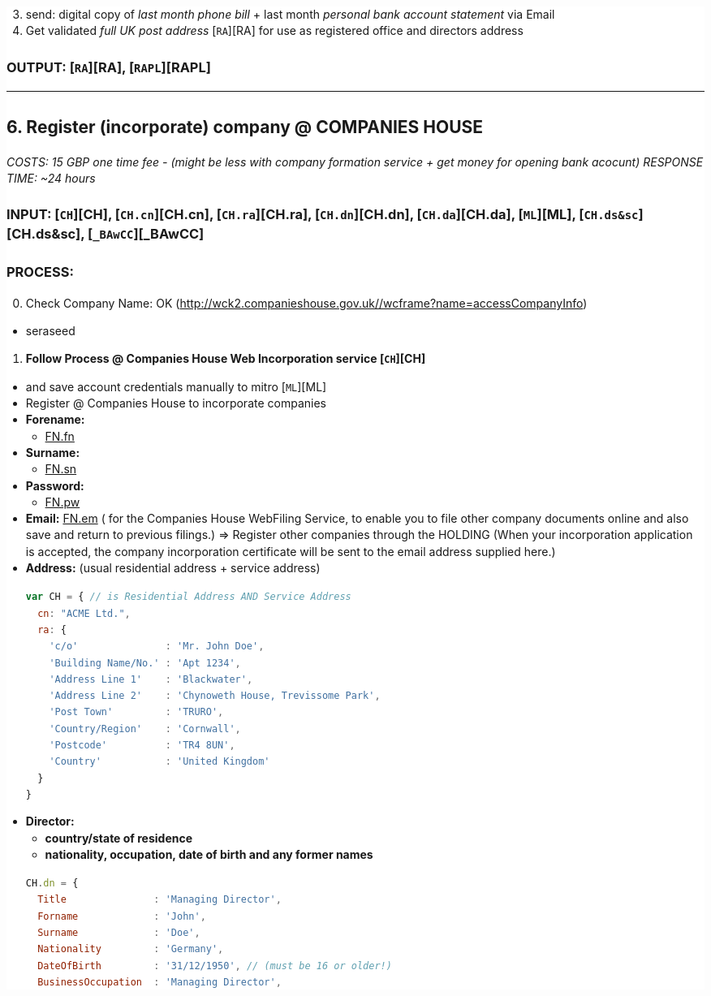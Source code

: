 03. send: digital copy of *last month phone bill* + last month *personal bank account statement* via Email
04. Get validated *full UK post address* [`RA`][RA] for use as registered office and directors address

### OUTPUT: [`RA`][RA], [`RAPL`][RAPL]


---


## 6. Register (incorporate) company @ COMPANIES HOUSE
*COSTS: 15 GBP one time fee - (might be less with company formation service + get money for opening bank acocunt)*
*RESPONSE TIME: ~24 hours*
### INPUT: [`CH`][CH], [`CH.cn`][CH.cn], [`CH.ra`][CH.ra], [`CH.dn`][CH.dn], [`CH.da`][CH.da], [`ML`][ML], [`CH.ds&sc`][CH.ds&sc], [`_BAwCC`][_BAwCC]
### PROCESS:
0. Check Company Name: OK (http://wck2.companieshouse.gov.uk//wcframe?name=accessCompanyInfo)
  - seraseed
1. **Follow Process @ Companies House Web Incorporation service [`CH`][CH]**
  - and save account credentials manually to mitro [`ML`][ML]
- Register @ Companies House to incorporate companies
- **Forename:**
  - [FN.fn](FN.fn)
- **Surname:**
  - [FN.sn](FN.sn)
- **Password:**
  - [FN.pw](FN.pw)
- **Email:**
    [FN.em](FN.em)
    ( for the Companies House WebFiling Service, to enable you to file other company documents online and also save and return to previous filings.) => Register other companies through the HOLDING
    (When your incorporation application is accepted, the company incorporation certificate will be sent to the email address supplied here.)
- **Address:** (usual residential address  + service address)
  ```js
  var CH = { // is Residential Address AND Service Address
    cn: "ACME Ltd.",
    ra: {
      'c/o'               : 'Mr. John Doe',
      'Building Name/No.' : 'Apt 1234',
      'Address Line 1'    : 'Blackwater',
      'Address Line 2'    : 'Chynoweth House, Trevissome Park',
      'Post Town'         : 'TRURO',
      'Country/Region'    : 'Cornwall',
      'Postcode'          : 'TR4 8UN',
      'Country'           : 'United Kingdom'
    }
  }
  ```
- **Director:**
  - **country/state of residence**
  - **nationality, occupation, date of birth and any former names**
  ```js
  CH.dn = {
    Title               : 'Managing Director',
    Forname             : 'John',
    Surname             : 'Doe',
    Nationality         : 'Germany',
    DateOfBirth         : '31/12/1950', // (must be 16 or older!)
    BusinessOccupation  : 'Managing Director',
  ```